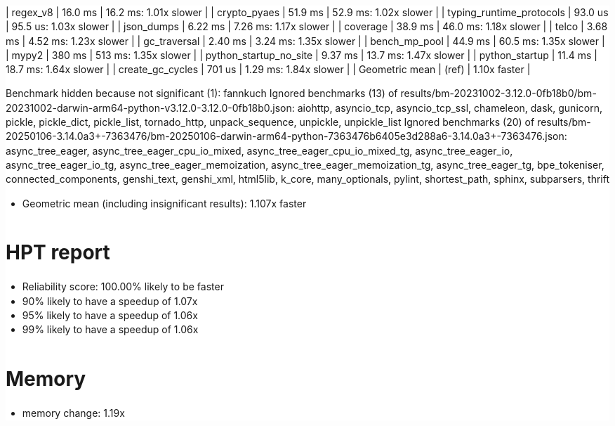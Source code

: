 | regex_v8                   | 16.0 ms                                                | 16.2 ms: 1.01x slower                                                  |
| crypto_pyaes               | 51.9 ms                                                | 52.9 ms: 1.02x slower                                                  |
| typing_runtime_protocols   | 93.0 us                                                | 95.5 us: 1.03x slower                                                  |
| json_dumps                 | 6.22 ms                                                | 7.26 ms: 1.17x slower                                                  |
| coverage                   | 38.9 ms                                                | 46.0 ms: 1.18x slower                                                  |
| telco                      | 3.68 ms                                                | 4.52 ms: 1.23x slower                                                  |
| gc_traversal               | 2.40 ms                                                | 3.24 ms: 1.35x slower                                                  |
| bench_mp_pool              | 44.9 ms                                                | 60.5 ms: 1.35x slower                                                  |
| mypy2                      | 380 ms                                                 | 513 ms: 1.35x slower                                                   |
| python_startup_no_site     | 9.37 ms                                                | 13.7 ms: 1.47x slower                                                  |
| python_startup             | 11.4 ms                                                | 18.7 ms: 1.64x slower                                                  |
| create_gc_cycles           | 701 us                                                 | 1.29 ms: 1.84x slower                                                  |
| Geometric mean             | (ref)                                                  | 1.10x faster                                                           |

Benchmark hidden because not significant (1): fannkuch
Ignored benchmarks (13) of results/bm-20231002-3.12.0-0fb18b0/bm-20231002-darwin-arm64-python-v3.12.0-3.12.0-0fb18b0.json: aiohttp, asyncio_tcp, asyncio_tcp_ssl, chameleon, dask, gunicorn, pickle, pickle_dict, pickle_list, tornado_http, unpack_sequence, unpickle, unpickle_list
Ignored benchmarks (20) of results/bm-20250106-3.14.0a3+-7363476/bm-20250106-darwin-arm64-python-7363476b6405e3d288a6-3.14.0a3+-7363476.json: async_tree_eager, async_tree_eager_cpu_io_mixed, async_tree_eager_cpu_io_mixed_tg, async_tree_eager_io, async_tree_eager_io_tg, async_tree_eager_memoization, async_tree_eager_memoization_tg, async_tree_eager_tg, bpe_tokeniser, connected_components, genshi_text, genshi_xml, html5lib, k_core, many_optionals, pylint, shortest_path, sphinx, subparsers, thrift

- Geometric mean (including insignificant results): 1.107x faster

# HPT report

- Reliability score: 100.00% likely to be faster
- 90% likely to have a speedup of 1.07x
- 95% likely to have a speedup of 1.06x
- 99% likely to have a speedup of 1.06x

# Memory
- memory change: 1.19x